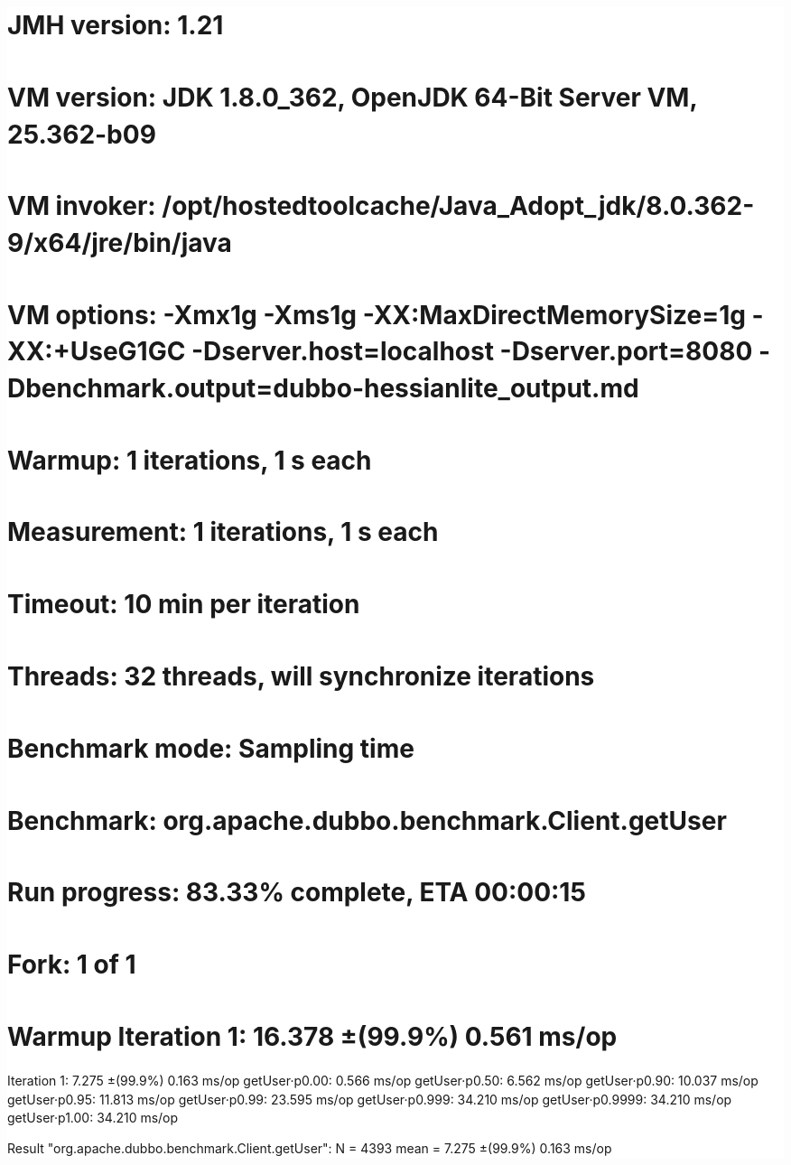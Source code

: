 # JMH version: 1.21
# VM version: JDK 1.8.0_362, OpenJDK 64-Bit Server VM, 25.362-b09
# VM invoker: /opt/hostedtoolcache/Java_Adopt_jdk/8.0.362-9/x64/jre/bin/java
# VM options: -Xmx1g -Xms1g -XX:MaxDirectMemorySize=1g -XX:+UseG1GC -Dserver.host=localhost -Dserver.port=8080 -Dbenchmark.output=dubbo-hessianlite_output.md
# Warmup: 1 iterations, 1 s each
# Measurement: 1 iterations, 1 s each
# Timeout: 10 min per iteration
# Threads: 32 threads, will synchronize iterations
# Benchmark mode: Sampling time
# Benchmark: org.apache.dubbo.benchmark.Client.getUser

# Run progress: 83.33% complete, ETA 00:00:15
# Fork: 1 of 1
# Warmup Iteration   1: 16.378 ±(99.9%) 0.561 ms/op
Iteration   1: 7.275 ±(99.9%) 0.163 ms/op
                 getUser·p0.00:   0.566 ms/op
                 getUser·p0.50:   6.562 ms/op
                 getUser·p0.90:   10.037 ms/op
                 getUser·p0.95:   11.813 ms/op
                 getUser·p0.99:   23.595 ms/op
                 getUser·p0.999:  34.210 ms/op
                 getUser·p0.9999: 34.210 ms/op
                 getUser·p1.00:   34.210 ms/op



Result "org.apache.dubbo.benchmark.Client.getUser":
  N = 4393
  mean =      7.275 ±(99.9%) 0.163 ms/op
